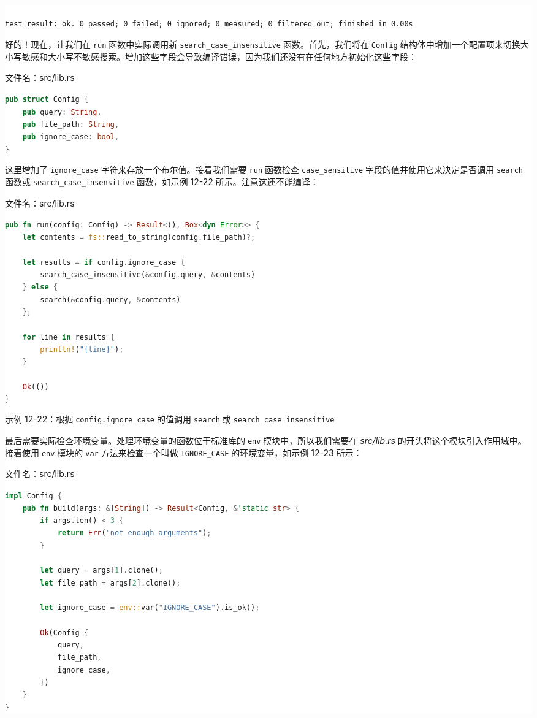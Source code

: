 ```console

test result: ok. 0 passed; 0 failed; 0 ignored; 0 measured; 0 filtered out; finished in 0.00s
```

好的！现在，让我们在 `run` 函数中实际调用新 `search_case_insensitive` 函数。首先，我们将在 `Config` 结构体中增加一个配置项来切换大小写敏感和大小写不敏感搜索。增加这些字段会导致编译错误，因为我们还没有在任何地方初始化这些字段：

<span class="filename">文件名：src/lib.rs</span>

```rust
pub struct Config {
    pub query: String,
    pub file_path: String,
    pub ignore_case: bool,
}
```

这里增加了 `ignore_case` 字符来存放一个布尔值。接着我们需要 `run` 函数检查 `case_sensitive` 字段的值并使用它来决定是否调用 `search` 函数或 `search_case_insensitive` 函数，如示例 12-22 所示。注意这还不能编译：

<span class="filename">文件名：src/lib.rs</span>

```rust
pub fn run(config: Config) -> Result<(), Box<dyn Error>> {
    let contents = fs::read_to_string(config.file_path)?;

    let results = if config.ignore_case {
        search_case_insensitive(&config.query, &contents)
    } else {
        search(&config.query, &contents)
    };

    for line in results {
        println!("{line}");
    }

    Ok(())
}
```

<span class="caption">示例 12-22：根据 `config.ignore_case` 的值调用 `search` 或 `search_case_insensitive`</span>

最后需要实际检查环境变量。处理环境变量的函数位于标准库的 `env` 模块中，所以我们需要在 *src/lib.rs* 的开头将这个模块引入作用域中。接着使用 `env` 模块的 `var` 方法来检查一个叫做 `IGNORE_CASE` 的环境变量，如示例 12-23 所示：

<span class="filename">文件名：src/lib.rs</span>

```rust
impl Config {
    pub fn build(args: &[String]) -> Result<Config, &'static str> {
        if args.len() < 3 {
            return Err("not enough arguments");
        }

        let query = args[1].clone();
        let file_path = args[2].clone();

        let ignore_case = env::var("IGNORE_CASE").is_ok();

        Ok(Config {
            query,
            file_path,
            ignore_case,
        })
    }
}
```
